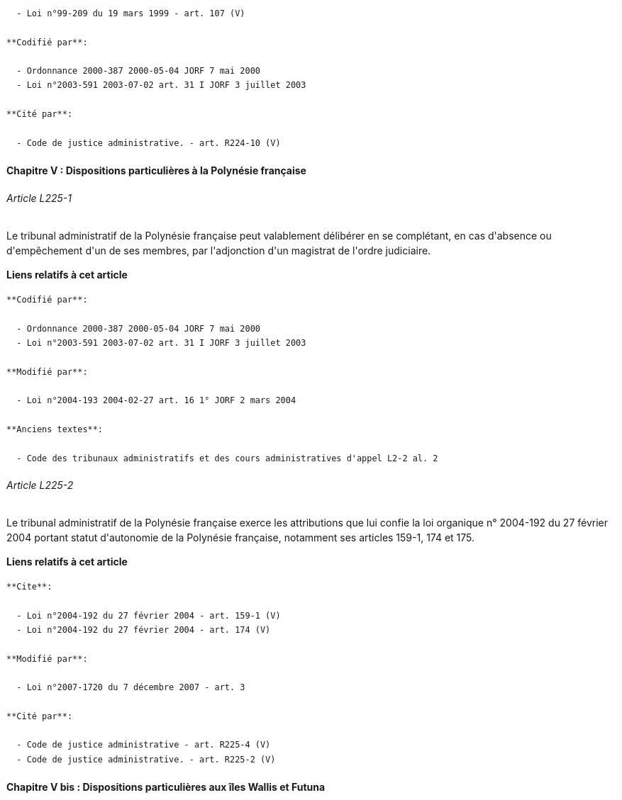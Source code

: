 	  - Loi n°99-209 du 19 mars 1999 - art. 107 (V)

	**Codifié par**:

	  - Ordonnance 2000-387 2000-05-04 JORF 7 mai 2000
	  - Loi n°2003-591 2003-07-02 art. 31 I JORF 3 juillet 2003

	**Cité par**:

	  - Code de justice administrative. - art. R224-10 (V)


#### Chapitre V : Dispositions particulières à la Polynésie française

###### Article L225-1

Le tribunal administratif de la Polynésie française peut valablement délibérer en se complétant, en cas d'absence ou
d'empêchement d'un de ses membres, par l'adjonction d'un magistrat de l'ordre judiciaire.

**Liens relatifs à cet article**

	**Codifié par**:

	  - Ordonnance 2000-387 2000-05-04 JORF 7 mai 2000
	  - Loi n°2003-591 2003-07-02 art. 31 I JORF 3 juillet 2003

	**Modifié par**:

	  - Loi n°2004-193 2004-02-27 art. 16 1° JORF 2 mars 2004

	**Anciens textes**:

	  - Code des tribunaux administratifs et des cours administratives d'appel L2-2 al. 2


###### Article L225-2

Le tribunal administratif de la Polynésie française exerce les attributions que lui confie la loi organique n° 2004-192 du 27
février 2004 portant statut d'autonomie de la Polynésie française, notamment ses articles 159-1, 174 et 175.

**Liens relatifs à cet article**

	**Cite**:

	  - Loi n°2004-192 du 27 février 2004 - art. 159-1 (V)
	  - Loi n°2004-192 du 27 février 2004 - art. 174 (V)

	**Modifié par**:

	  - Loi n°2007-1720 du 7 décembre 2007 - art. 3

	**Cité par**:

	  - Code de justice administrative - art. R225-4 (V)
	  - Code de justice administrative. - art. R225-2 (V)


#### Chapitre V bis : Dispositions particulières aux îles Wallis et Futuna
